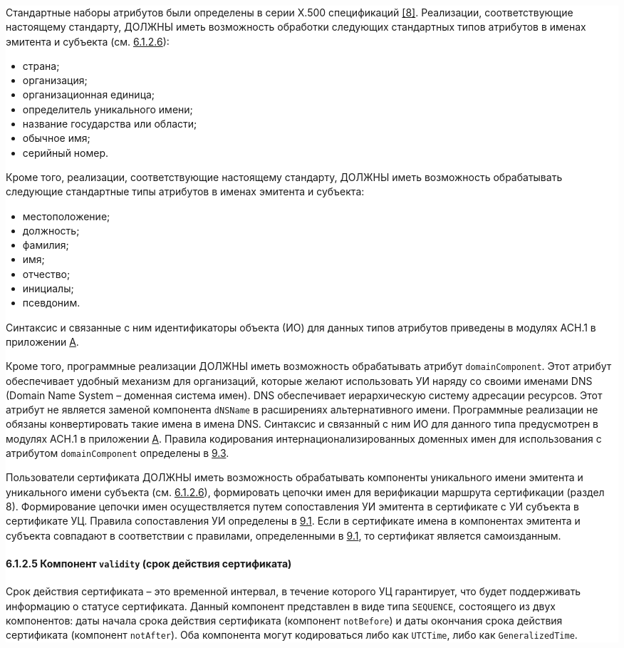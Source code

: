 Стандартные наборы атрибутов были определены в серии X.500 спецификаций 
[[8]](#bib8). Реализации, соответствующие настоящему стандарту, ДОЛЖНЫ иметь 
возможность обработки следующих стандартных типов атрибутов в именах 
эмитента и субъекта (см. [6.1.2.6](#cert126)): 

* страна;
* организация;
* организационная единица;
* определитель уникального имени;
* название государства или области;
* обычное имя;
* серийный номер.

Кроме того, реализации, соответствующие настоящему стандарту, ДОЛЖНЫ иметь
возможность обрабатывать следующие стандартные типы атрибутов в именах эмитента
и субъекта:

* местоположение;
* должность;
* фамилия;
* имя;
* отчество;
* инициалы;
* псевдоним.

Синтаксис и связанные с ним идентификаторы объекта (ИО) для данных типов 
атрибутов приведены в модулях АСН.1 в приложении [A](#app1). 

Кроме того, программные реализации ДОЛЖНЫ иметь возможность обрабатывать атрибут
`domainComponent`. Этот атрибут обеспечивает удобный механизм для организаций,
которые желают использовать УИ наряду со своими именами DNS (Domain Name
System – доменная система имен). DNS обеспечивает иерархическую систему
адресации ресурсов. Этот атрибут не является заменой компонента `dNSName` в
расширениях альтернативного имени. Программные реализации не обязаны
конвертировать такие имена в имена DNS. Синтаксис и связанный с ним ИО для
данного типа предусмотрен в модулях АСН.1 в приложении [A](#app1). Правила
кодирования интернационализированных доменных имен для использования с атрибутом
`domainComponent` определены в [9.3](#names3).

Пользователи сертификата ДОЛЖНЫ иметь возможность обрабатывать компоненты
уникального имени эмитента и уникального имени субъекта (см.
[6.1.2.6](#cert126)), формировать цепочки имен для верификации маршрута
сертификации (раздел 8). Формирование цепочки имен осуществляется путем
сопоставления УИ эмитента в сертификате с УИ субъекта в сертификате УЦ. Правила
сопоставления УИ определены в [9.1](#names1). Если в сертификате имена в
компонентах эмитента и субъекта совпадают в соответствии с правилами,
определенными в [9.1](#names1), то сертификат является самоизданным.

#### 6.1.2.5 <a name="cert125"></a>Компонент `validity` (срок действия сертификата)

Срок действия сертификата – это временной интервал, в течение которого УЦ 
гарантирует, что будет поддерживать информацию о статусе сертификата. 
Данный компонент представлен в виде типа `SEQUENCE`, состоящего из двух 
компонентов: даты начала срока действия сертификата (компонент `notBefore`) 
и даты окончания срока действия сертификата (компонент `notAfter`). Оба 
компонента могут кодироваться либо как `UTCTime`, либо как 
`GeneralizedTime`. 
